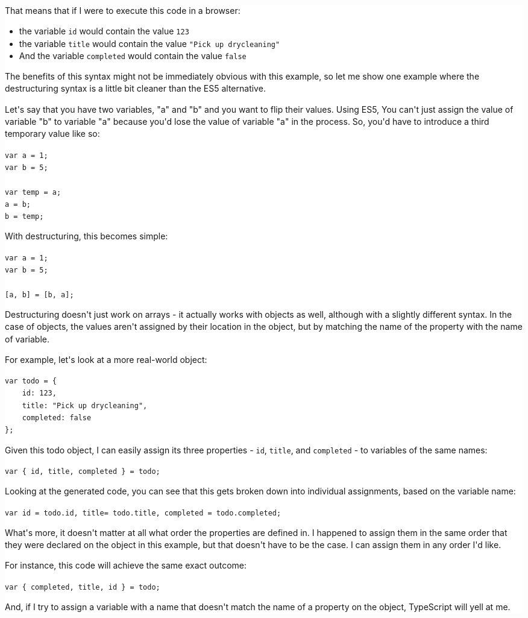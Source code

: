 That means that if I were to execute this code in a browser:

* the variable `id` would contain the value `123`
* the variable `title` would contain the value `"Pick up drycleaning"`
* And the variable `completed` would contain the value `false`

The benefits of this syntax might not be immediately obvious with this example, so let me show one example where the destructuring syntax is a little bit cleaner than the ES5 alternative.

Let's say that you have two variables, "a" and "b" and you want to flip their values.  Using ES5, You can't just assign the value of variable "b" to variable "a" because you'd lose the value of variable "a" in the process.  So, you'd have to introduce a third temporary value like so:

	var a = 1;
	var b = 5;
	
	var temp = a;
	a = b;
	b = temp;

With destructuring, this becomes simple:

	var a = 1;
	var b = 5;
	
	[a, b] = [b, a];
	
	
Destructuring doesn't just work on arrays - it actually works with objects as well, although with a slightly different syntax.  In the case of objects, the values aren't assigned by their location in the object, but by matching the name of the property with the name of variable.

For example, let's look at a more real-world object:

	var todo = { 
	    id: 123, 
	    title: "Pick up drycleaning", 
	    completed: false
	};
	
Given this todo object, I can easily assign its three properties - `id`, `title`, and `completed` - to variables of the same names:

	var { id, title, completed } = todo;
	
Looking at the generated code, you can see that this gets broken down into individual assignments, based on the variable name:

	var id = todo.id, title= todo.title, completed = todo.completed;
	
What's more, it doesn't matter at all what order the properties are defined in.  I happened to assign them in the same order that they were declared on the object in this example, but that doesn't have to be the case.  I can assign them in any order I'd like.  

For instance, this code will achieve the same exact outcome:

	var { completed, title, id } = todo;

And, if I try to assign a variable with a name that doesn't match the name of a property on the object, TypeScript will yell at me.
